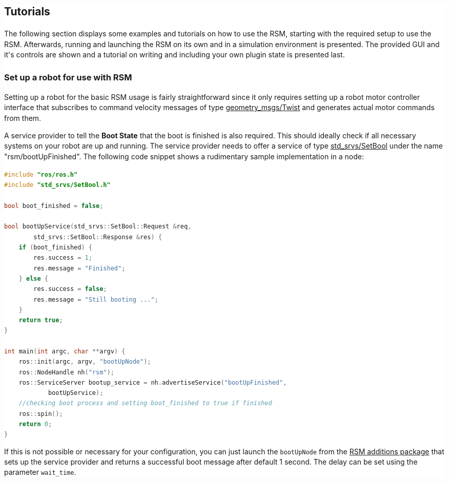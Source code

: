## Tutorials

The following section displays some examples and tutorials on how to use the RSM, starting with the required setup to use the RSM. Afterwards, running and launching the RSM on its own and in a simulation environment is presented. The provided GUI and it's controls are shown and a tutorial on writing and including your own plugin state is presented last.

### Set up a robot for use with RSM

Setting up a robot for the basic RSM usage is fairly straightforward since it only requires setting up a robot motor controller interface that subscribes to command velocity messages of type [geometry_msgs/Twist](http://docs.ros.org/api/geometry_msgs/html/msg/Twist.html) and generates actual motor commands from them.

A service provider to tell the **Boot State** that the boot is finished is also required. This should ideally check if all necessary systems on your robot are up and running. The service provider needs to offer a service of type [std_srvs/SetBool](http://docs.ros.org/api/std_srvs/html/srv/SetBool.html) under the name "rsm/bootUpFinished". The following code snippet shows a rudimentary sample implementation in a node:

```cpp
#include "ros/ros.h"
#include "std_srvs/SetBool.h"

bool boot_finished = false;

bool bootUpService(std_srvs::SetBool::Request &req,
		std_srvs::SetBool::Response &res) {
	if (boot_finished) {
		res.success = 1;
		res.message = "Finished";
	} else {
		res.success = false;
		res.message = "Still booting ...";
	}
	return true;
}

int main(int argc, char **argv) {
	ros::init(argc, argv, "bootUpNode");
	ros::NodeHandle nh("rsm");
	ros::ServiceServer bootup_service = nh.advertiseService("bootUpFinished",
			bootUpService);
	//checking boot process and setting boot_finished to true if finished
	ros::spin();
	return 0;
}
```

If this is not possible or necessary for your configuration, you can just launch the `bootUpNode` from the [RSM additions package](../rsm_additions#rsm-additions) that sets up the service provider and returns a successful boot message after default 1 second. The delay can be set using the parameter `wait_time`. 

